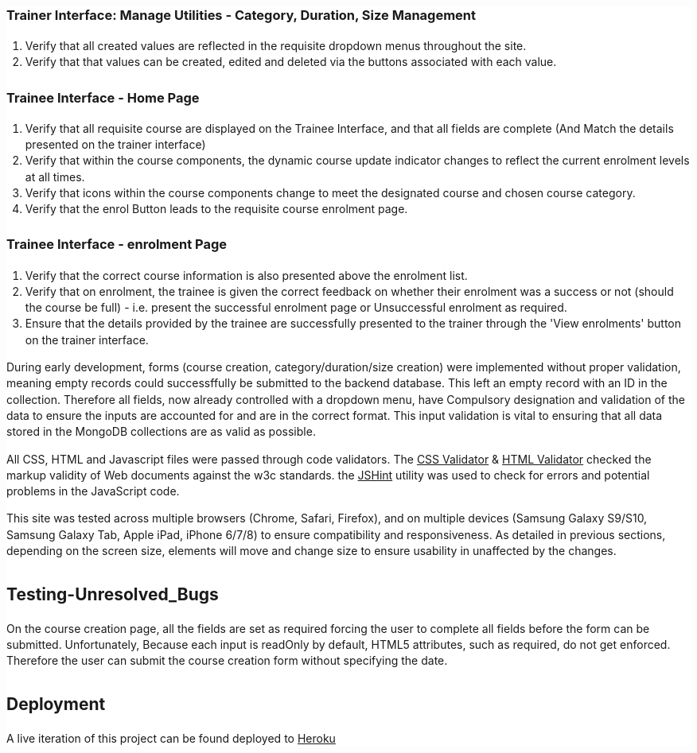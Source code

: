### Trainer Interface: Manage Utilities - Category, Duration, Size Management
1. Verify that all created values are reflected in the requisite dropdown menus throughout the site.
2. Verify that that values can be created, edited and deleted via the buttons associated with each value.

### Trainee Interface - Home Page
1. Verify that all requisite course are displayed on the Trainee Interface, and that all fields are complete (And Match the details presented on the trainer interface)
2. Verify that within the course components, the dynamic course update indicator changes to reflect the current enrolment levels at all times.
3. Verify that icons within the course components change to meet the designated course and chosen course category.
4. Verify that the enrol Button leads to the requisite course enrolment page.

### Trainee Interface - enrolment Page
1. Verify that the correct course information is also presented above the enrolment list.
2. Verify that on enrolment, the trainee is given the correct feedback on whether their enrolment was a success or not (should the course be full) - i.e. present the successful enrolment page or 
Unsuccessful enrolment as required.
3. Ensure that the details provided by the trainee are successfully presented to the trainer through the 'View enrolments' button on the trainer interface.

During early development, forms (course creation, category/duration/size creation) were implemented without proper validation, meaning empty records could successffully be submitted to
the backend database. This left an empty record with an ID in the collection. Therefore all fields, now already controlled with a dropdown menu, have Compulsory designation and validation
of the data to ensure the inputs are accounted for and are in the correct format. This input validation is vital to ensuring that all data stored in the MongoDB collections are as 
valid as possible.

All CSS, HTML and Javascript files were passed through code validators. The [CSS Validator](https://jigsaw.w3.org/css-validator/) & [HTML Validator](https://validator.w3.org)
checked the markup validity of Web documents against the w3c standards. the [JSHint](https://jshint.com/) utility was used to check for errors and potential problems in the
JavaScript code.

This site was tested across multiple browsers (Chrome, Safari, Firefox), and on multiple devices (Samsung Galaxy S9/S10, Samsung Galaxy Tab, Apple iPad, iPhone 6/7/8)
to ensure compatibility and responsiveness. As detailed in previous sections, depending on the screen size, elements will move and change size to ensure usability in unaffected by 
the changes.

## Testing-Unresolved_Bugs
On the course creation page, all the fields are set as required forcing the user to complete all fields before the form can be submitted. Unfortunately, Because each input is readOnly 
by default, HTML5 attributes, such as required, do not get enforced. Therefore the user can submit the course creation form without specifying the date.

## Deployment
A live iteration of this project can be found deployed to [Heroku](https://dm-milestone-3-code-institute.herokuapp.com/)
